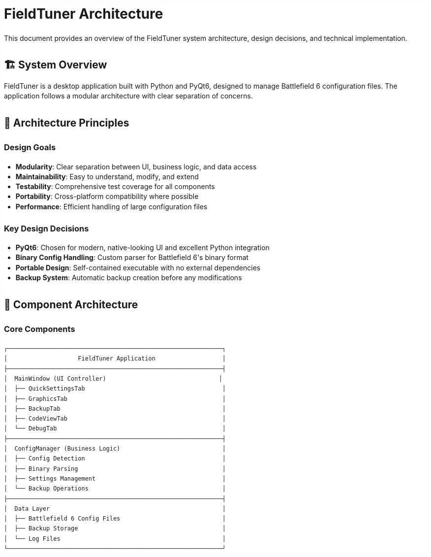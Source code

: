 # FieldTuner Architecture

This document provides an overview of the FieldTuner system architecture, design decisions, and technical implementation.

## 🏗️ System Overview

FieldTuner is a desktop application built with Python and PyQt6, designed to manage Battlefield 6 configuration files. The application follows a modular architecture with clear separation of concerns.

## 📐 Architecture Principles

### Design Goals
- **Modularity**: Clear separation between UI, business logic, and data access
- **Maintainability**: Easy to understand, modify, and extend
- **Testability**: Comprehensive test coverage for all components
- **Portability**: Cross-platform compatibility where possible
- **Performance**: Efficient handling of large configuration files

### Key Design Decisions
- **PyQt6**: Chosen for modern, native-looking UI and excellent Python integration
- **Binary Config Handling**: Custom parser for Battlefield 6's binary format
- **Portable Design**: Self-contained executable with no external dependencies
- **Backup System**: Automatic backup creation before any modifications

## 🧩 Component Architecture

### Core Components

```
┌─────────────────────────────────────────────────────────────┐
│                    FieldTuner Application                   │
├─────────────────────────────────────────────────────────────┤
│  MainWindow (UI Controller)                                │
│  ├── QuickSettingsTab                                       │
│  ├── GraphicsTab                                            │
│  ├── BackupTab                                              │
│  ├── CodeViewTab                                            │
│  └── DebugTab                                               │
├─────────────────────────────────────────────────────────────┤
│  ConfigManager (Business Logic)                             │
│  ├── Config Detection                                       │
│  ├── Binary Parsing                                         │
│  ├── Settings Management                                    │
│  └── Backup Operations                                      │
├─────────────────────────────────────────────────────────────┤
│  Data Layer                                                 │
│  ├── Battlefield 6 Config Files                             │
│  ├── Backup Storage                                         │
│  └── Log Files                                              │
└─────────────────────────────────────────────────────────────┘
```
